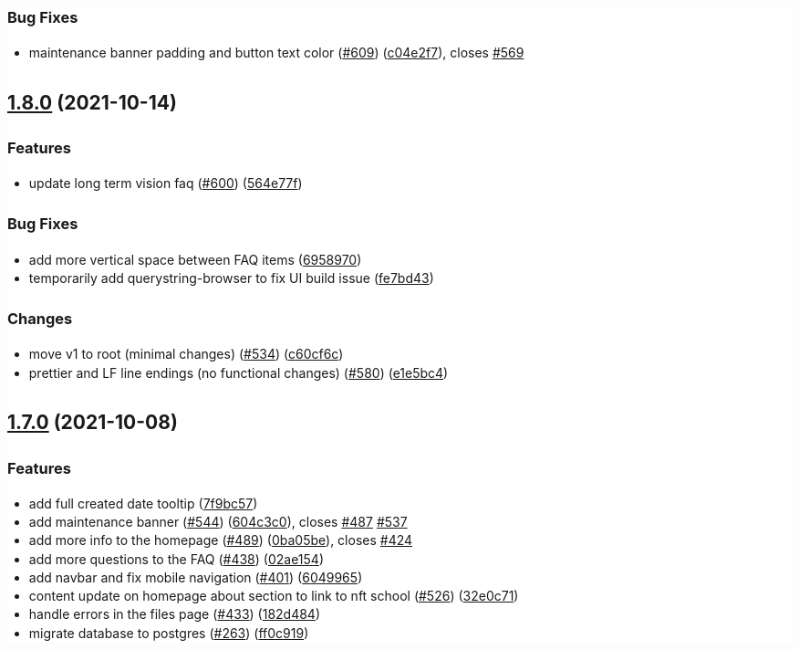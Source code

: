 
### Bug Fixes

* maintenance banner padding and button text color ([#609](https://www.github.com/nftstorage/nft.storage/issues/609)) ([c04e2f7](https://www.github.com/nftstorage/nft.storage/commit/c04e2f73d38b72d106a50d090ad0e8fa9e1f9484)), closes [#569](https://www.github.com/nftstorage/nft.storage/issues/569)

## [1.8.0](https://www.github.com/nftstorage/nft.storage/compare/website-v1.7.0...website-v1.8.0) (2021-10-14)


### Features

* update long term vision faq ([#600](https://www.github.com/nftstorage/nft.storage/issues/600)) ([564e77f](https://www.github.com/nftstorage/nft.storage/commit/564e77fd5ba1f3ec30d4d9984424d983742e0343))


### Bug Fixes

* add more vertical space between FAQ items ([6958970](https://www.github.com/nftstorage/nft.storage/commit/6958970c5016cfd3bc5a8e1286ba2022d05a2988))
* temporarily add querystring-browser to fix UI build issue ([fe7bd43](https://www.github.com/nftstorage/nft.storage/commit/fe7bd437deff3add6720d26e540df36a3557070c))


### Changes

* move v1 to root (minimal changes) ([#534](https://www.github.com/nftstorage/nft.storage/issues/534)) ([c60cf6c](https://www.github.com/nftstorage/nft.storage/commit/c60cf6c06dc5812f980152fcb9b451a84cf9aba7))
* prettier and LF line endings (no functional changes) ([#580](https://www.github.com/nftstorage/nft.storage/issues/580)) ([e1e5bc4](https://www.github.com/nftstorage/nft.storage/commit/e1e5bc47e5ae112a0775a25b275691a818665f37))

## [1.7.0](https://www.github.com/nftstorage/nft.storage/compare/website-v1.6.1...website-v1.7.0) (2021-10-08)


### Features

* add full created date tooltip ([7f9bc57](https://www.github.com/nftstorage/nft.storage/commit/7f9bc579cfc691804f848d2691b988ebb8e9f3c2))
* add maintenance banner ([#544](https://www.github.com/nftstorage/nft.storage/issues/544)) ([604c3c0](https://www.github.com/nftstorage/nft.storage/commit/604c3c0f0f1e1edf300f3faf00d72434eaeb23fd)), closes [#487](https://www.github.com/nftstorage/nft.storage/issues/487) [#537](https://www.github.com/nftstorage/nft.storage/issues/537)
* add more info to the homepage ([#489](https://www.github.com/nftstorage/nft.storage/issues/489)) ([0ba05be](https://www.github.com/nftstorage/nft.storage/commit/0ba05bea5fae47cd41c34949f4f4cddd38247925)), closes [#424](https://www.github.com/nftstorage/nft.storage/issues/424)
* add more questions to the FAQ ([#438](https://www.github.com/nftstorage/nft.storage/issues/438)) ([02ae154](https://www.github.com/nftstorage/nft.storage/commit/02ae154c4cf708f1f7c5ec51c1b4dfa3af59d236))
* add navbar and fix mobile navigation ([#401](https://www.github.com/nftstorage/nft.storage/issues/401)) ([6049965](https://www.github.com/nftstorage/nft.storage/commit/60499653c4ebb4ad4590527243a09bc8bb73c540))
* content update on homepage about section to link to nft school ([#526](https://www.github.com/nftstorage/nft.storage/issues/526)) ([32e0c71](https://www.github.com/nftstorage/nft.storage/commit/32e0c7198c75f058a944bba84f86a6b9773bff11))
* handle errors in the files page ([#433](https://www.github.com/nftstorage/nft.storage/issues/433)) ([182d484](https://www.github.com/nftstorage/nft.storage/commit/182d484f10d21c34248a5e7436f355fc6cce28cd))
* migrate database to postgres  ([#263](https://www.github.com/nftstorage/nft.storage/issues/263)) ([ff0c919](https://www.github.com/nftstorage/nft.storage/commit/ff0c919ad63f8452357ff5f23b3f1ecd24880c86))